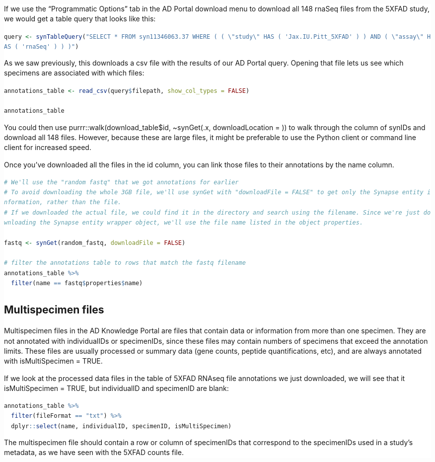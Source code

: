If we use the “Programmatic Options” tab in the AD Portal download menu to download all 148 rnaSeq files from the 5XFAD study, we would get a table query that looks like this:

``` r
query <- synTableQuery("SELECT * FROM syn11346063.37 WHERE ( ( \"study\" HAS ( 'Jax.IU.Pitt_5XFAD' ) ) AND ( \"assay\" HAS ( 'rnaSeq' ) ) )")
```

As we saw previously, this downloads a csv file with the results of our AD Portal query. Opening that file lets us see which specimens are associated with which files:

``` r
annotations_table <- read_csv(query$filepath, show_col_types = FALSE)

annotations_table
```

You could then use purrr::walk(download_table$id, ~synGet(.x, downloadLocation = )) to walk through the column of synIDs and download all 148 files. However, because these are large files, it might be preferable to use the Python client or command line client for increased speed.

Once you’ve downloaded all the files in the id column, you can link those files to their annotations by the name column.

``` r
# We'll use the "random fastq" that we got annotations for earlier
# To avoid downloading the whole 3GB file, we'll use synGet with "downloadFile = FALSE" to get only the Synapse entity information, rather than the file. 
# If we downloaded the actual file, we could find it in the directory and search using the filename. Since we're just downloading the Synapse entity wrapper object, we'll use the file name listed in the object properties.

fastq <- synGet(random_fastq, downloadFile = FALSE)

# filter the annotations table to rows that match the fastq filename
annotations_table %>% 
  filter(name == fastq$properties$name)
```
## Multispecimen files

Multispecimen files in the AD Knowledge Portal are files that contain data or information from more than one specimen. They are not annotated with individualIDs or specimenIDs, since these files may contain numbers of specimens that exceed the annotation limits. These files are usually processed or summary data (gene counts, peptide quantifications, etc), and are always annotated with isMultiSpecimen = TRUE.

If we look at the processed data files in the table of 5XFAD RNAseq file annotations we just downloaded, we will see that it isMultiSpecimen = TRUE, but individualID and specimenID are blank:

``` r
annotations_table %>% 
  filter(fileFormat == "txt") %>% 
  dplyr::select(name, individualID, specimenID, isMultiSpecimen)
```
The multispecimen file should contain a row or column of specimenIDs that correspond to the specimenIDs used in a study’s metadata, as we have seen with the 5XFAD counts file.
